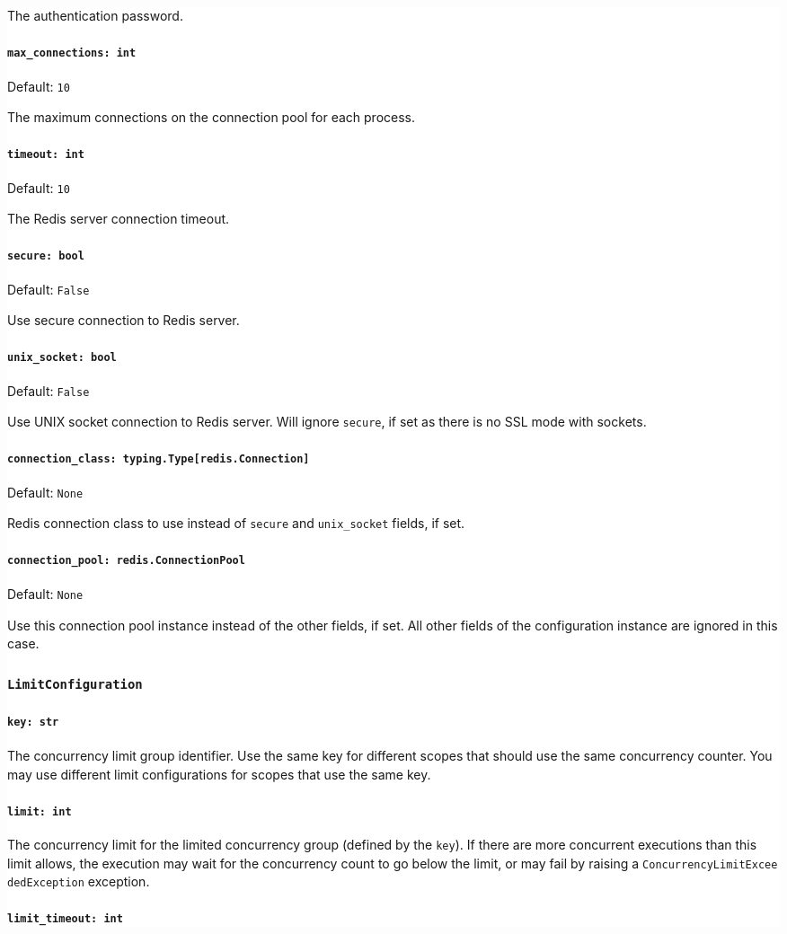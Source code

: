 The authentication password.

#### `max_connections: int`

Default: `10`

The maximum connections on the connection pool for each process.

#### `timeout: int`

Default: `10`

The Redis server connection timeout.

#### `secure: bool`

Default: `False`

Use secure connection to Redis server.

#### `unix_socket: bool`

Default: `False`

Use UNIX socket connection to Redis server. Will ignore `secure`, if set as there is no SSL mode with sockets.

#### `connection_class: typing.Type[redis.Connection]`

Default: `None`

Redis connection class to use instead of `secure` and `unix_socket` fields, if set.

#### `connection_pool: redis.ConnectionPool`

Default: `None`

Use this connection pool instance instead of the other fields, if set. All other fields of the configuration
instance are ignored in this case.

### `LimitConfiguration`

#### `key: str`

The concurrency limit group identifier. Use the same key for different scopes that should use the same concurrency
counter. You may use different limit configurations for scopes that use the same key.

#### `limit: int`

The concurrency limit for the limited concurrency group (defined by the `key`). If there are more concurrent executions
than this limit allows, the execution may wait for the concurrency count to go below the limit, or may
fail by raising a `ConcurrencyLimitExceededException` exception.

#### `limit_timeout: int`
